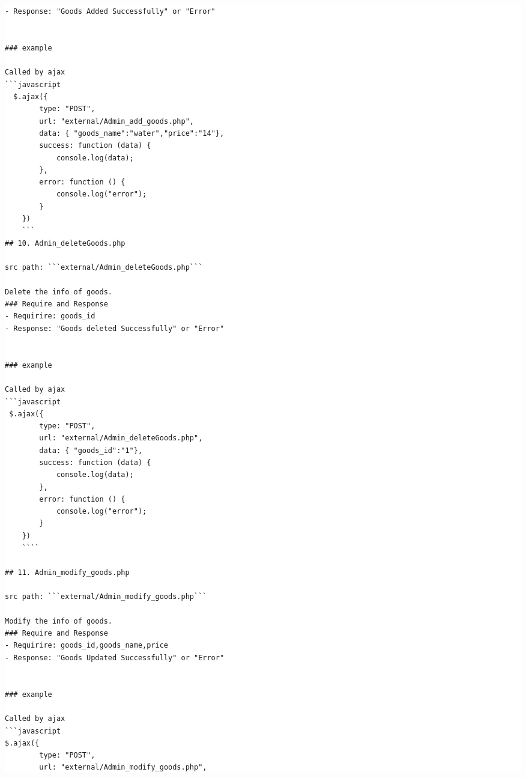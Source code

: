 ```
- Response: "Goods Added Successfully" or "Error"


### example

Called by ajax
```javascript
  $.ajax({
        type: "POST",
        url: "external/Admin_add_goods.php",
        data: { "goods_name":"water","price":"14"},
        success: function (data) {
            console.log(data); 
        },
        error: function () {
            console.log("error");
        }
    })
    ```
## 10. Admin_deleteGoods.php

src path: ```external/Admin_deleteGoods.php```

Delete the info of goods.
### Require and Response
- Requirire: goods_id
- Response: "Goods deleted Successfully" or "Error"


### example

Called by ajax
```javascript
 $.ajax({
        type: "POST",
        url: "external/Admin_deleteGoods.php",
        data: { "goods_id":"1"},
        success: function (data) {
            console.log(data); 
        },
        error: function () {
            console.log("error");
        }
    })
    ````

## 11. Admin_modify_goods.php

src path: ```external/Admin_modify_goods.php```

Modify the info of goods.
### Require and Response
- Requirire: goods_id,goods_name,price
- Response: "Goods Updated Successfully" or "Error"


### example

Called by ajax
```javascript  
$.ajax({
        type: "POST",
        url: "external/Admin_modify_goods.php",
```